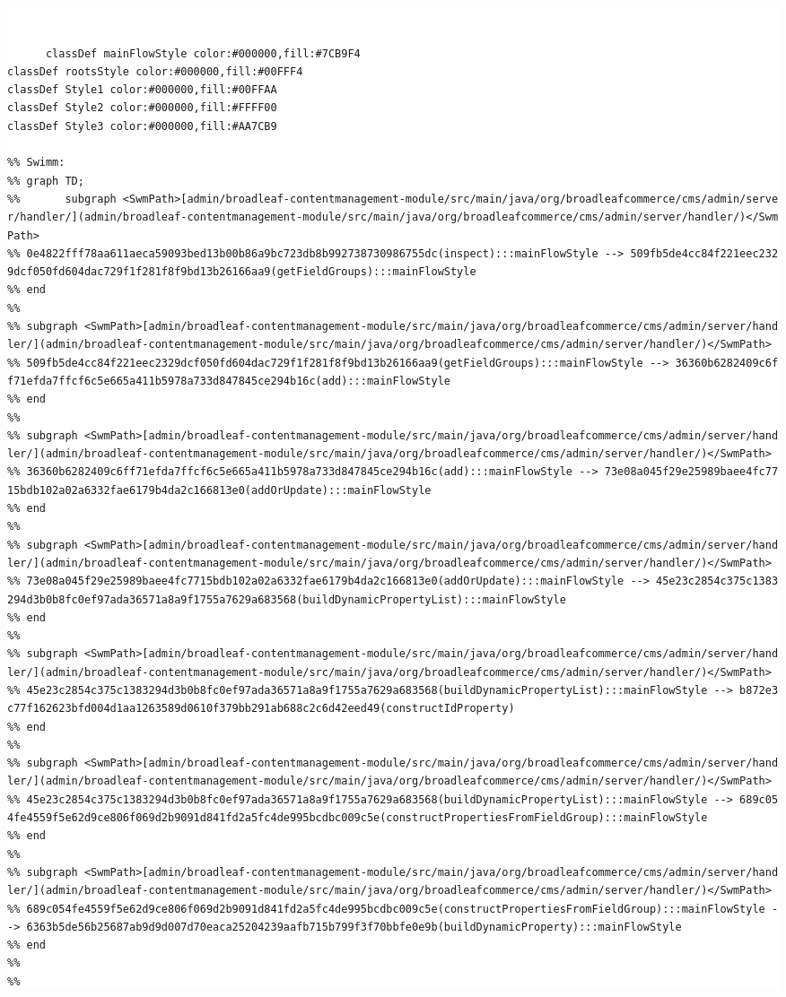 ```mermaid


      classDef mainFlowStyle color:#000000,fill:#7CB9F4
classDef rootsStyle color:#000000,fill:#00FFF4
classDef Style1 color:#000000,fill:#00FFAA
classDef Style2 color:#000000,fill:#FFFF00
classDef Style3 color:#000000,fill:#AA7CB9

%% Swimm:
%% graph TD;
%%       subgraph <SwmPath>[admin/broadleaf-contentmanagement-module/src/main/java/org/broadleafcommerce/cms/admin/server/handler/](admin/broadleaf-contentmanagement-module/src/main/java/org/broadleafcommerce/cms/admin/server/handler/)</SwmPath>
%% 0e4822fff78aa611aeca59093bed13b00b86a9bc723db8b992738730986755dc(inspect):::mainFlowStyle --> 509fb5de4cc84f221eec2329dcf050fd604dac729f1f281f8f9bd13b26166aa9(getFieldGroups):::mainFlowStyle
%% end
%% 
%% subgraph <SwmPath>[admin/broadleaf-contentmanagement-module/src/main/java/org/broadleafcommerce/cms/admin/server/handler/](admin/broadleaf-contentmanagement-module/src/main/java/org/broadleafcommerce/cms/admin/server/handler/)</SwmPath>
%% 509fb5de4cc84f221eec2329dcf050fd604dac729f1f281f8f9bd13b26166aa9(getFieldGroups):::mainFlowStyle --> 36360b6282409c6ff71efda7ffcf6c5e665a411b5978a733d847845ce294b16c(add):::mainFlowStyle
%% end
%% 
%% subgraph <SwmPath>[admin/broadleaf-contentmanagement-module/src/main/java/org/broadleafcommerce/cms/admin/server/handler/](admin/broadleaf-contentmanagement-module/src/main/java/org/broadleafcommerce/cms/admin/server/handler/)</SwmPath>
%% 36360b6282409c6ff71efda7ffcf6c5e665a411b5978a733d847845ce294b16c(add):::mainFlowStyle --> 73e08a045f29e25989baee4fc7715bdb102a02a6332fae6179b4da2c166813e0(addOrUpdate):::mainFlowStyle
%% end
%% 
%% subgraph <SwmPath>[admin/broadleaf-contentmanagement-module/src/main/java/org/broadleafcommerce/cms/admin/server/handler/](admin/broadleaf-contentmanagement-module/src/main/java/org/broadleafcommerce/cms/admin/server/handler/)</SwmPath>
%% 73e08a045f29e25989baee4fc7715bdb102a02a6332fae6179b4da2c166813e0(addOrUpdate):::mainFlowStyle --> 45e23c2854c375c1383294d3b0b8fc0ef97ada36571a8a9f1755a7629a683568(buildDynamicPropertyList):::mainFlowStyle
%% end
%% 
%% subgraph <SwmPath>[admin/broadleaf-contentmanagement-module/src/main/java/org/broadleafcommerce/cms/admin/server/handler/](admin/broadleaf-contentmanagement-module/src/main/java/org/broadleafcommerce/cms/admin/server/handler/)</SwmPath>
%% 45e23c2854c375c1383294d3b0b8fc0ef97ada36571a8a9f1755a7629a683568(buildDynamicPropertyList):::mainFlowStyle --> b872e3c77f162623bfd004d1aa1263589d0610f379bb291ab688c2c6d42eed49(constructIdProperty)
%% end
%% 
%% subgraph <SwmPath>[admin/broadleaf-contentmanagement-module/src/main/java/org/broadleafcommerce/cms/admin/server/handler/](admin/broadleaf-contentmanagement-module/src/main/java/org/broadleafcommerce/cms/admin/server/handler/)</SwmPath>
%% 45e23c2854c375c1383294d3b0b8fc0ef97ada36571a8a9f1755a7629a683568(buildDynamicPropertyList):::mainFlowStyle --> 689c054fe4559f5e62d9ce806f069d2b9091d841fd2a5fc4de995bcdbc009c5e(constructPropertiesFromFieldGroup):::mainFlowStyle
%% end
%% 
%% subgraph <SwmPath>[admin/broadleaf-contentmanagement-module/src/main/java/org/broadleafcommerce/cms/admin/server/handler/](admin/broadleaf-contentmanagement-module/src/main/java/org/broadleafcommerce/cms/admin/server/handler/)</SwmPath>
%% 689c054fe4559f5e62d9ce806f069d2b9091d841fd2a5fc4de995bcdbc009c5e(constructPropertiesFromFieldGroup):::mainFlowStyle --> 6363b5de56b25687ab9d9d007d70eaca25204239aafb715b799f3f70bbfe0e9b(buildDynamicProperty):::mainFlowStyle
%% end
%% 
%% 
```